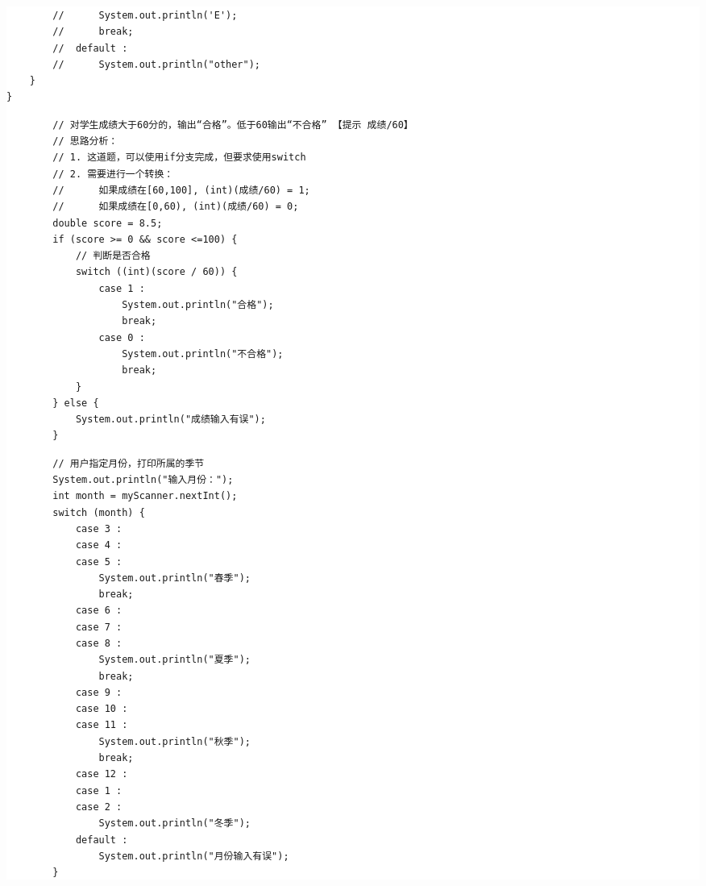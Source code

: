 ```
		// 		System.out.println('E');
		// 		break;
		// 	default :
		// 		System.out.println("other");
	}
}
```

```
		// 对学生成绩大于60分的，输出“合格”。低于60输出“不合格” 【提示 成绩/60】
		// 思路分析：
		// 1. 这道题，可以使用if分支完成，但要求使用switch
		// 2. 需要进行一个转换：
		//		如果成绩在[60,100], (int)(成绩/60) = 1;
		// 		如果成绩在[0,60), (int)(成绩/60) = 0;
		double score = 8.5;
		if (score >= 0 && score <=100) {
			// 判断是否合格
			switch ((int)(score / 60)) {
				case 1 :
					System.out.println("合格");
					break;
				case 0 :
					System.out.println("不合格");
					break;
			}
		} else {
			System.out.println("成绩输入有误");
		}
```

```
		// 用户指定月份，打印所属的季节 
		System.out.println("输入月份：");
		int month = myScanner.nextInt();
		switch (month) {
			case 3 :
			case 4 :
			case 5 :
				System.out.println("春季");
				break;
			case 6 :
			case 7 :
			case 8 :
				System.out.println("夏季");
				break;
			case 9 :
			case 10 :
			case 11 :
				System.out.println("秋季");
				break;
			case 12 :
			case 1 :
			case 2 :
				System.out.println("冬季");
			default :
				System.out.println("月份输入有误");
		}
```
